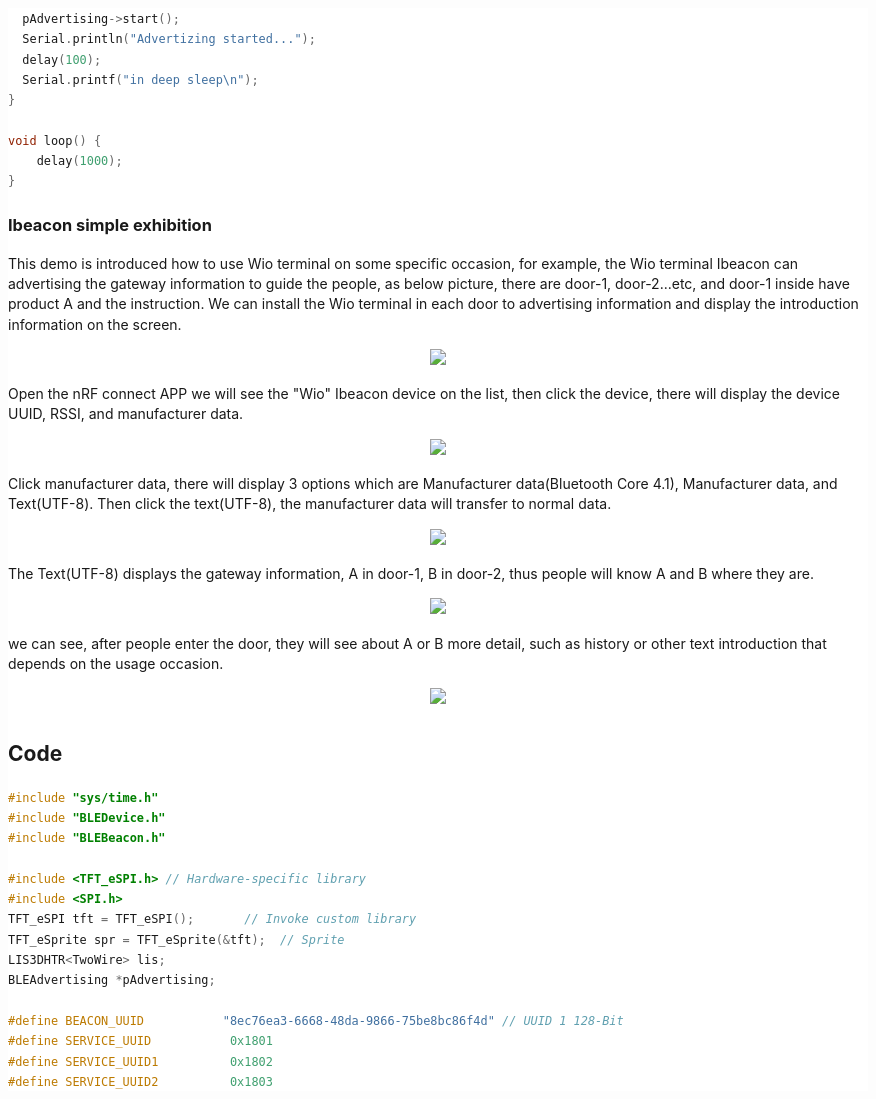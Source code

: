 ```CPP
  pAdvertising->start();
  Serial.println("Advertizing started...");
  delay(100);
  Serial.printf("in deep sleep\n");
}

void loop() {
	delay(1000);
}
```
 
### Ibeacon simple exhibition

This demo is introduced how to use Wio terminal on some specific occasion, for example, the Wio terminal Ibeacon can advertising the gateway information to guide the people, as below picture, there are door-1, door-2...etc, and door-1 inside have product A and the instruction. We can install the Wio terminal in each door to advertising information and display the introduction information on the screen.   

<div align=center><img width = 500 src="https://files.seeedstudio.com/wiki/Wio-terminal-BLE-Ibeacon/Ibeacon_demo_pic.png"/></div>

Open the nRF connect APP we will see the "Wio" Ibeacon device on the list, then click the device, there will display the device UUID, RSSI, and manufacturer data.



<div align=center><img width = 500 src="https://files.seeedstudio.com/wiki/Wio-terminal-BLE-Ibeacon/ibecon_formatttttt.png"/></div>

Click manufacturer data, there will display 3 options which are Manufacturer data(Bluetooth Core 4.1), Manufacturer data, and Text(UTF-8). Then click the text(UTF-8), the manufacturer data will transfer to normal data. 

<div align=center><img width = 500 src="https://files.seeedstudio.com/wiki/Wio-terminal-BLE-Ibeacon/ibeacon_data_format.png"/></div>

The Text(UTF-8) displays the gateway information, A in door-1, B in door-2, thus people will know A and B where they are.  

<div align=center><img width = 500 src="https://files.seeedstudio.com/wiki/Wio-terminal-BLE-Ibeacon/Ibeacon_device_info.png"/></div>

we can see, after people enter the door, they will see about A or B more detail, such as history or other text introduction that depends on the usage occasion.


<div align=center><img width = 500 src="https://files.seeedstudio.com/wiki/Wio-terminal-BLE-Ibeacon/Ibeacon_product_new.png"/></div>



## Code

```CPP
#include "sys/time.h"
#include "BLEDevice.h"
#include "BLEBeacon.h"

#include <TFT_eSPI.h> // Hardware-specific library
#include <SPI.h>
TFT_eSPI tft = TFT_eSPI();       // Invoke custom library
TFT_eSprite spr = TFT_eSprite(&tft);  // Sprite
LIS3DHTR<TwoWire> lis;
BLEAdvertising *pAdvertising;

#define BEACON_UUID           "8ec76ea3-6668-48da-9866-75be8bc86f4d" // UUID 1 128-Bit 
#define SERVICE_UUID           0x1801
#define SERVICE_UUID1          0x1802
#define SERVICE_UUID2          0x1803

```